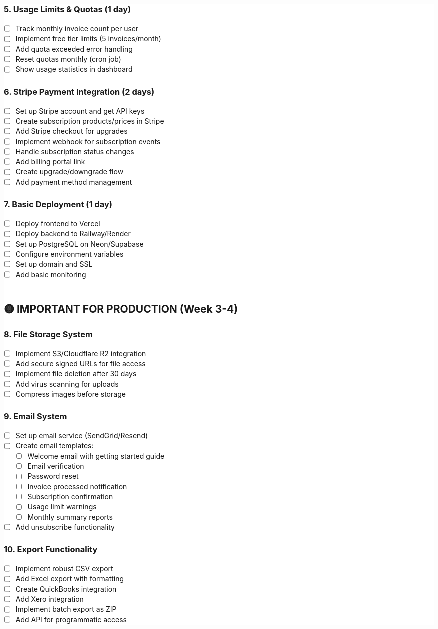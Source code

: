 ### 5. Usage Limits & Quotas (1 day)
- [ ] Track monthly invoice count per user
- [ ] Implement free tier limits (5 invoices/month)
- [ ] Add quota exceeded error handling
- [ ] Reset quotas monthly (cron job)
- [ ] Show usage statistics in dashboard

### 6. Stripe Payment Integration (2 days)
- [ ] Set up Stripe account and get API keys
- [ ] Create subscription products/prices in Stripe
- [ ] Add Stripe checkout for upgrades
- [ ] Implement webhook for subscription events
- [ ] Handle subscription status changes
- [ ] Add billing portal link
- [ ] Create upgrade/downgrade flow
- [ ] Add payment method management

### 7. Basic Deployment (1 day)
- [ ] Deploy frontend to Vercel
- [ ] Deploy backend to Railway/Render
- [ ] Set up PostgreSQL on Neon/Supabase
- [ ] Configure environment variables
- [ ] Set up domain and SSL
- [ ] Add basic monitoring

---

## 🟡 IMPORTANT FOR PRODUCTION (Week 3-4)

### 8. File Storage System
- [ ] Implement S3/Cloudflare R2 integration
- [ ] Add secure signed URLs for file access
- [ ] Implement file deletion after 30 days
- [ ] Add virus scanning for uploads
- [ ] Compress images before storage

### 9. Email System
- [ ] Set up email service (SendGrid/Resend)
- [ ] Create email templates:
  - [ ] Welcome email with getting started guide
  - [ ] Email verification
  - [ ] Password reset
  - [ ] Invoice processed notification
  - [ ] Subscription confirmation
  - [ ] Usage limit warnings
  - [ ] Monthly summary reports
- [ ] Add unsubscribe functionality

### 10. Export Functionality
- [ ] Implement robust CSV export
- [ ] Add Excel export with formatting
- [ ] Create QuickBooks integration
- [ ] Add Xero integration
- [ ] Implement batch export as ZIP
- [ ] Add API for programmatic access

